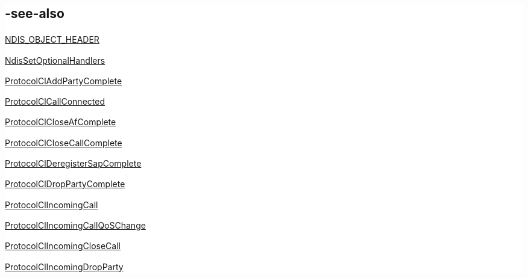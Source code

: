 


## -see-also




<a href="https://docs.microsoft.com/windows-hardware/drivers/ddi/ntddndis/ns-ntddndis-_ndis_object_header">NDIS_OBJECT_HEADER</a>



<a href="https://docs.microsoft.com/windows-hardware/drivers/ddi/ndis/nf-ndis-ndissetoptionalhandlers">NdisSetOptionalHandlers</a>



<a href="https://docs.microsoft.com/windows-hardware/drivers/ddi/ndis/nc-ndis-protocol_cl_add_party_complete">ProtocolClAddPartyComplete</a>



<a href="https://docs.microsoft.com/windows-hardware/drivers/ddi/ndis/nc-ndis-protocol_cl_call_connected">ProtocolClCallConnected</a>



<a href="https://docs.microsoft.com/windows-hardware/drivers/ddi/ndis/nc-ndis-protocol_cl_close_af_complete">ProtocolClCloseAfComplete</a>



<a href="https://docs.microsoft.com/windows-hardware/drivers/ddi/ndis/nc-ndis-protocol_cl_close_call_complete">ProtocolClCloseCallComplete</a>



<a href="https://docs.microsoft.com/windows-hardware/drivers/ddi/ndis/nc-ndis-protocol_cl_deregister_sap_complete">
   ProtocolClDeregisterSapComplete</a>



<a href="https://docs.microsoft.com/windows-hardware/drivers/ddi/ndis/nc-ndis-protocol_cl_drop_party_complete">ProtocolClDropPartyComplete</a>



<a href="https://docs.microsoft.com/windows-hardware/drivers/ddi/ndis/nc-ndis-protocol_cl_incoming_call">ProtocolClIncomingCall</a>



<a href="https://docs.microsoft.com/windows-hardware/drivers/ddi/ndis/nc-ndis-protocol_cl_incoming_call_qos_change">
   ProtocolClIncomingCallQoSChange</a>



<a href="https://docs.microsoft.com/windows-hardware/drivers/ddi/ndis/nc-ndis-protocol_cl_incoming_close_call">ProtocolClIncomingCloseCall</a>



<a href="https://docs.microsoft.com/windows-hardware/drivers/ddi/ndis/nc-ndis-protocol_cl_incoming_drop_party">ProtocolClIncomingDropParty</a>
